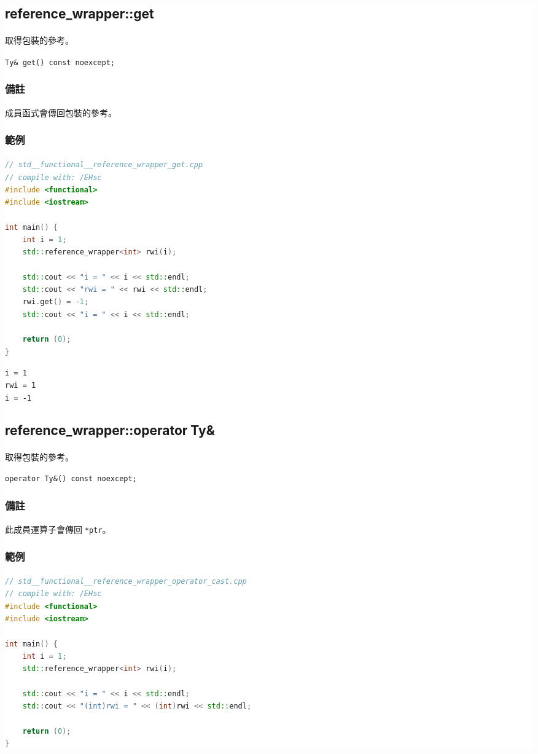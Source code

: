 ##  <a name="get"></a>  reference_wrapper::get  
 取得包裝的參考。  
  
```  
Ty& get() const noexcept;
```  
  
### <a name="remarks"></a>備註  
成員函式會傳回包裝的參考。  
  
### <a name="example"></a>範例  
  
```cpp  
// std__functional__reference_wrapper_get.cpp   
// compile with: /EHsc   
#include <functional>   
#include <iostream>   
  
int main() {   
    int i = 1;   
    std::reference_wrapper<int> rwi(i);   
  
    std::cout << "i = " << i << std::endl;   
    std::cout << "rwi = " << rwi << std::endl;   
    rwi.get() = -1;   
    std::cout << "i = " << i << std::endl;   
  
    return (0);   
}  
```  
  
```Output  
i = 1  
rwi = 1  
i = -1  
```  
  
##  <a name="op_ty_amp"></a>  reference_wrapper::operator Ty&amp;  
 取得包裝的參考。  
  
```  
operator Ty&() const noexcept;
```  
  
### <a name="remarks"></a>備註  
 此成員運算子會傳回 `*ptr`。  
  
### <a name="example"></a>範例  
  
```cpp  
// std__functional__reference_wrapper_operator_cast.cpp   
// compile with: /EHsc   
#include <functional>   
#include <iostream>   
  
int main() {   
    int i = 1;   
    std::reference_wrapper<int> rwi(i);   
  
    std::cout << "i = " << i << std::endl;   
    std::cout << "(int)rwi = " << (int)rwi << std::endl;   
  
    return (0);   
}  
```